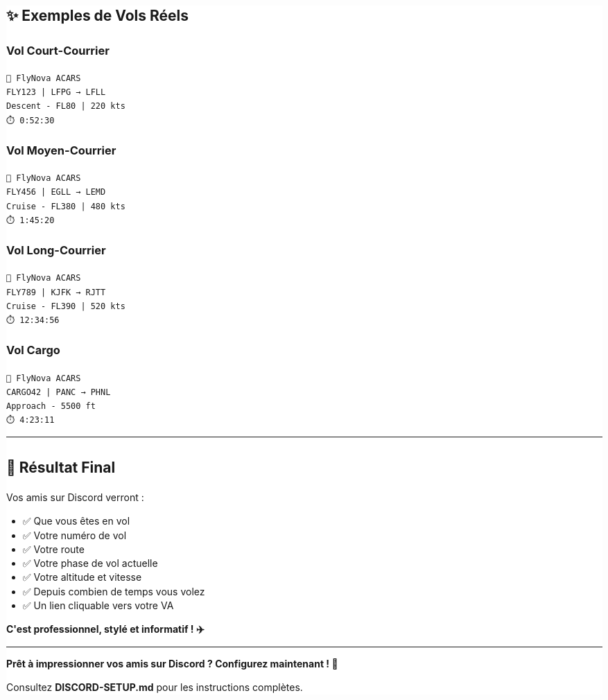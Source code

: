 
## ✨ Exemples de Vols Réels

### Vol Court-Courrier
```
🛫 FlyNova ACARS
FLY123 | LFPG → LFLL
Descent - FL80 | 220 kts
⏱️ 0:52:30
```

### Vol Moyen-Courrier
```
🛫 FlyNova ACARS
FLY456 | EGLL → LEMD
Cruise - FL380 | 480 kts
⏱️ 1:45:20
```

### Vol Long-Courrier
```
🛫 FlyNova ACARS
FLY789 | KJFK → RJTT
Cruise - FL390 | 520 kts
⏱️ 12:34:56
```

### Vol Cargo
```
🛫 FlyNova ACARS
CARGO42 | PANC → PHNL
Approach - 5500 ft
⏱️ 4:23:11
```

---

## 🎉 Résultat Final

Vos amis sur Discord verront :
- ✅ Que vous êtes en vol
- ✅ Votre numéro de vol
- ✅ Votre route
- ✅ Votre phase de vol actuelle
- ✅ Votre altitude et vitesse
- ✅ Depuis combien de temps vous volez
- ✅ Un lien cliquable vers votre VA

**C'est professionnel, stylé et informatif ! ✈️**

---

**Prêt à impressionner vos amis sur Discord ? Configurez maintenant ! 🚀**

Consultez **DISCORD-SETUP.md** pour les instructions complètes.
